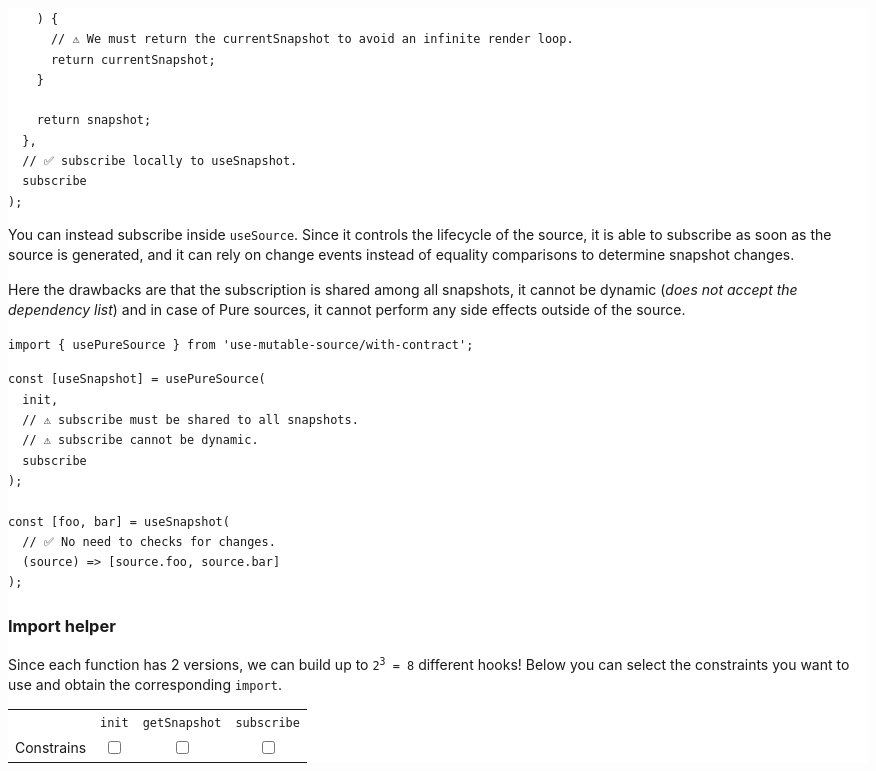 ```tsx
    ) {
      // ⚠️ We must return the currentSnapshot to avoid an infinite render loop.
      return currentSnapshot;
    }

    return snapshot;
  },
  // ✅ subscribe locally to useSnapshot.
  subscribe
);
```

You can instead subscribe inside `useSource`. Since it controls the lifecycle of the source, it is able to subscribe as soon as the source is generated, and it can rely on change events instead of equality comparisons to determine snapshot changes.

Here the drawbacks are that the subscription is shared among all snapshots, it cannot be dynamic (_does not accept the dependency list_) and in case of Pure sources, it cannot perform any side effects outside of the source.

```tsx
import { usePureSource } from 'use-mutable-source/with-contract';
```

```tsx
const [useSnapshot] = usePureSource(
  init,
  // ⚠️ subscribe must be shared to all snapshots.
  // ⚠️ subscribe cannot be dynamic.
  subscribe
);

const [foo, bar] = useSnapshot(
  // ✅ No need to checks for changes.
  (source) => [source.foo, source.bar]
);
```

### Import helper

Since each function has 2 versions, we can build up to <code>2<sup>3</sup> = 8</code> different hooks! Below you can select the constraints you want to use and obtain the corresponding `import`.

<script setup>
import { ref } from 'vue';

const init = ref(true);
const getSnapshot = ref(true);
const subscribe = ref(true);
</script>

<table style="text-align: center;">
  <tr>
    <td>&nbsp;</td>
    <td><code>init</code></td>
    <td><code>getSnapshot</code></td>
    <td><code>subscribe</code></td>
  </tr>
  <tr>
    <td>Constrains</td>
    <td><input type="checkbox" v-model="init" />
</td>
    <td><input type="checkbox" v-model="getSnapshot" /> </td>
    <td><input type="checkbox" v-model="subscribe" /> </td>
  </tr>
</table>
